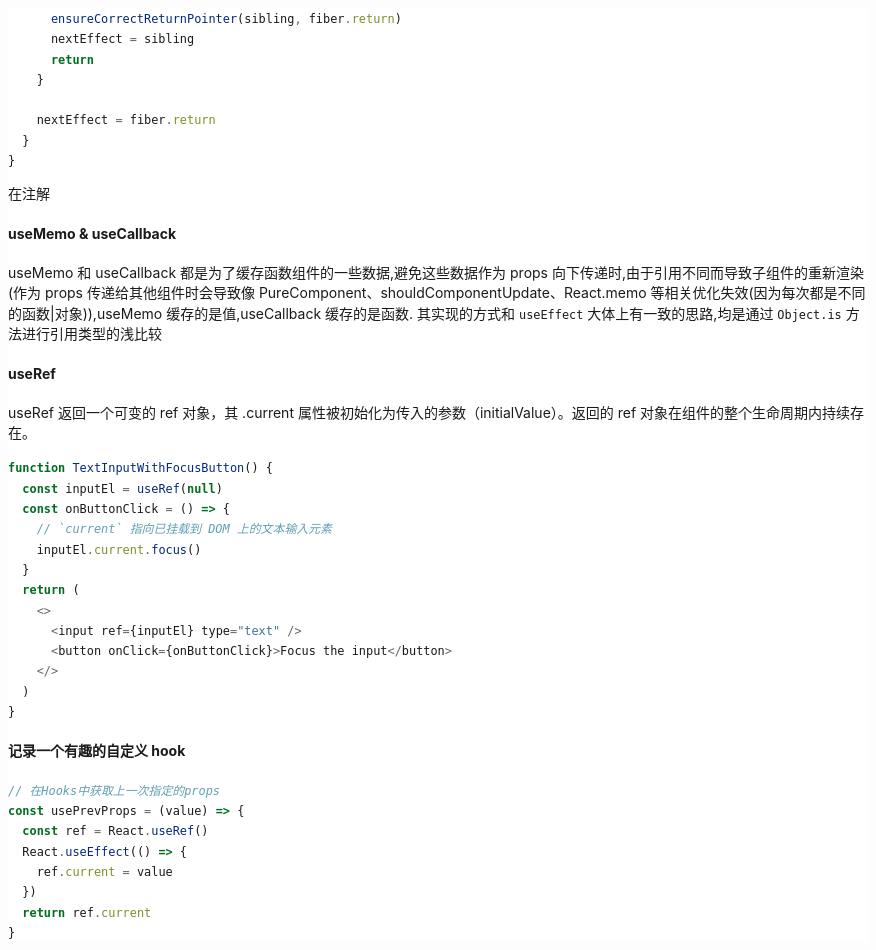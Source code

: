 ```js
      ensureCorrectReturnPointer(sibling, fiber.return)
      nextEffect = sibling
      return
    }

    nextEffect = fiber.return
  }
}
```

在注解

#### useMemo & useCallback

useMemo 和 useCallback 都是为了缓存函数组件的一些数据,避免这些数据作为 props 向下传递时,由于引用不同而导致子组件的重新渲染(作为 props 传递给其他组件时会导致像 PureComponent、shouldComponentUpdate、React.memo 等相关优化失效(因为每次都是不同的函数|对象)),useMemo 缓存的是值,useCallback 缓存的是函数.
其实现的方式和 `useEffect` 大体上有一致的思路,均是通过 `Object.is` 方法进行引用类型的浅比较

#### useRef

useRef 返回一个可变的 ref 对象，其 .current 属性被初始化为传入的参数（initialValue）。返回的 ref 对象在组件的整个生命周期内持续存在。

```js
function TextInputWithFocusButton() {
  const inputEl = useRef(null)
  const onButtonClick = () => {
    // `current` 指向已挂载到 DOM 上的文本输入元素
    inputEl.current.focus()
  }
  return (
    <>
      <input ref={inputEl} type="text" />
      <button onClick={onButtonClick}>Focus the input</button>
    </>
  )
}
```

#### 记录一个有趣的自定义 hook

```js
// 在Hooks中获取上一次指定的props
const usePrevProps = (value) => {
  const ref = React.useRef()
  React.useEffect(() => {
    ref.current = value
  })
  return ref.current
}
```
